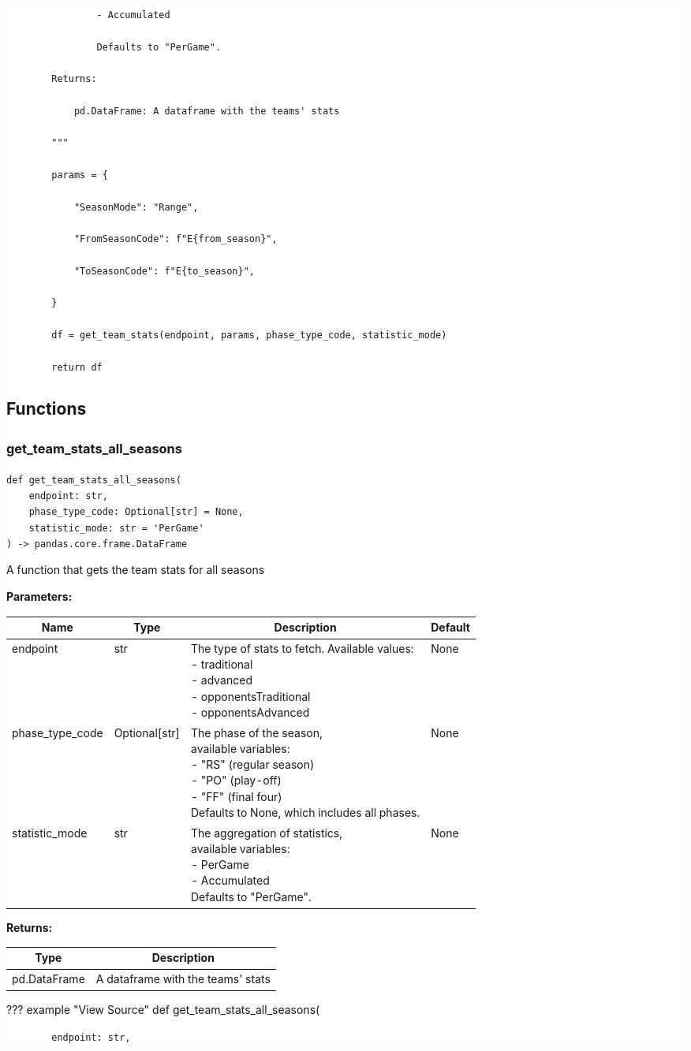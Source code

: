                     - Accumulated

                    Defaults to "PerGame".

            Returns:

                pd.DataFrame: A dataframe with the teams' stats

            """

            params = {

                "SeasonMode": "Range",

                "FromSeasonCode": f"E{from_season}",

                "ToSeasonCode": f"E{to_season}",

            }

            df = get_team_stats(endpoint, params, phase_type_code, statistic_mode)

            return df

## Functions

    
### get_team_stats_all_seasons

```python3
def get_team_stats_all_seasons(
    endpoint: str,
    phase_type_code: Optional[str] = None,
    statistic_mode: str = 'PerGame'
) -> pandas.core.frame.DataFrame
```

A function that gets the team stats for all seasons

**Parameters:**

| Name | Type | Description | Default |
|---|---|---|---|
| endpoint | str | The type of stats to fetch. Available values:<br>- traditional<br>- advanced<br>- opponentsTraditional<br>- opponentsAdvanced | None |
| phase_type_code | Optional[str] | The phase of the season,<br>available variables:<br>- "RS" (regular season)<br>- "PO" (play-off)<br>- "FF" (final four)<br>Defaults to None, which includes all phases. | None |
| statistic_mode | str | The aggregation of statistics,<br>available variables:<br>- PerGame<br>- Accumulated<br>Defaults to "PerGame". | None |

**Returns:**

| Type | Description |
|---|---|
| pd.DataFrame | A dataframe with the teams' stats |

??? example "View Source"
        def get_team_stats_all_seasons(

            endpoint: str,

